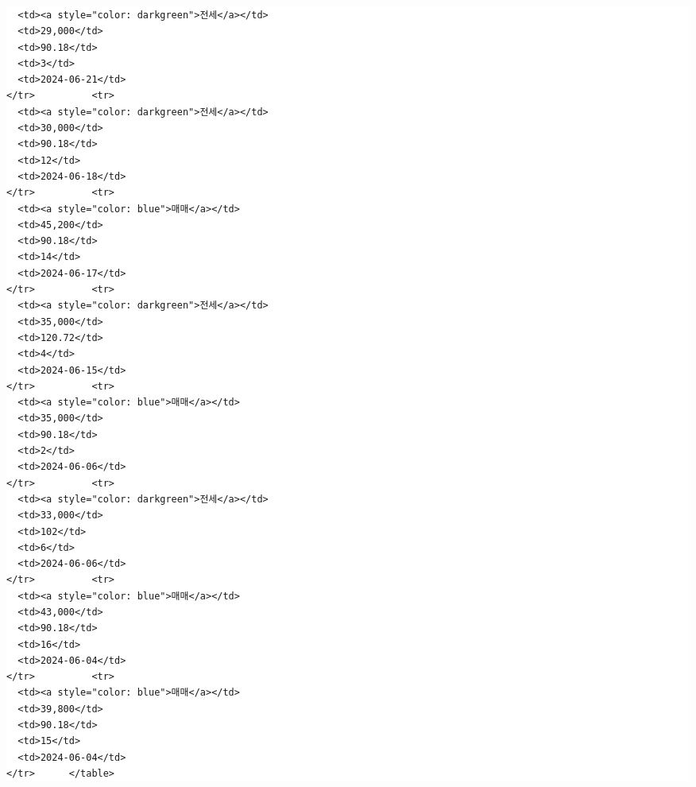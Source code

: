       <td><a style="color: darkgreen">전세</a></td>
      <td>29,000</td>
      <td>90.18</td>
      <td>3</td>
      <td>2024-06-21</td>
    </tr>          <tr>
      <td><a style="color: darkgreen">전세</a></td>
      <td>30,000</td>
      <td>90.18</td>
      <td>12</td>
      <td>2024-06-18</td>
    </tr>          <tr>
      <td><a style="color: blue">매매</a></td>
      <td>45,200</td>
      <td>90.18</td>
      <td>14</td>
      <td>2024-06-17</td>
    </tr>          <tr>
      <td><a style="color: darkgreen">전세</a></td>
      <td>35,000</td>
      <td>120.72</td>
      <td>4</td>
      <td>2024-06-15</td>
    </tr>          <tr>
      <td><a style="color: blue">매매</a></td>
      <td>35,000</td>
      <td>90.18</td>
      <td>2</td>
      <td>2024-06-06</td>
    </tr>          <tr>
      <td><a style="color: darkgreen">전세</a></td>
      <td>33,000</td>
      <td>102</td>
      <td>6</td>
      <td>2024-06-06</td>
    </tr>          <tr>
      <td><a style="color: blue">매매</a></td>
      <td>43,000</td>
      <td>90.18</td>
      <td>16</td>
      <td>2024-06-04</td>
    </tr>          <tr>
      <td><a style="color: blue">매매</a></td>
      <td>39,800</td>
      <td>90.18</td>
      <td>15</td>
      <td>2024-06-04</td>
    </tr>      </table>
    


